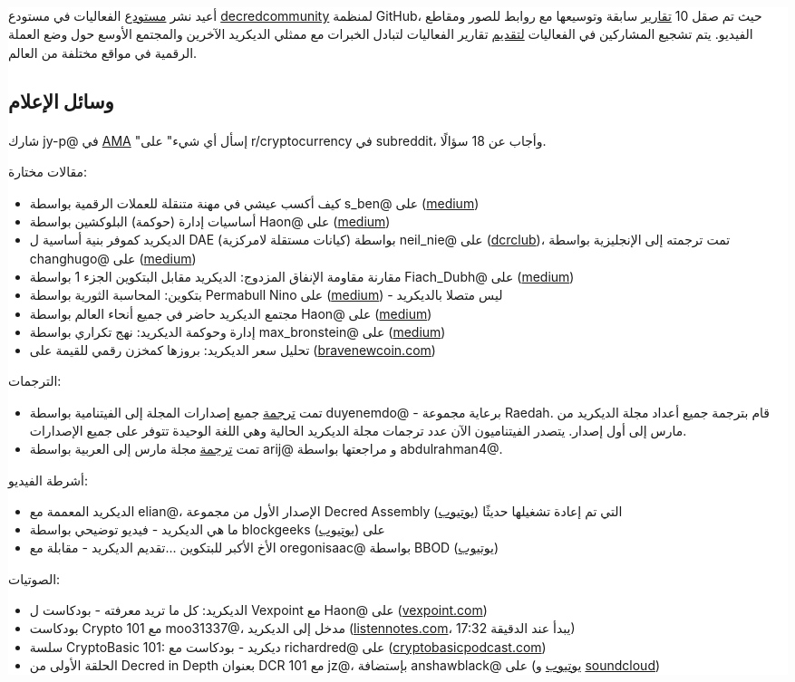 أعيد نشر [مستودع](https://github.com/decredcommunity/events) الفعاليات في مستودع [decredcommunity](https://github.com/decredcommunity) لمنظمة GitHub، حيث تم صقل 10 [تقارير](https://github.com/decredcommunity/events/tree/master/reports) سابقة وتوسيعها مع روابط للصور ومقاطع الفيديو. يتم تشجيع المشاركين في الفعاليات [لتقديم](https://github.com/decredcommunity/events/wiki/Submit-Event-Report) تقارير الفعاليات لتبادل الخبرات مع ممثلي الديكريد الآخرين والمجتمع الأوسع حول وضع العملة الرقمية في مواقع مختلفة من العالم.

## وسائل الإعلام

شارك jy-p@ في [AMA](https://www.reddit.com/r/CryptoCurrency/comments/bjubwv/ama_decred_project_lead_jake_yocompiatt/) "إسأل أي شيء" على r/cryptocurrency في subreddit، وأجاب عن 18 سؤالًا.

مقالات مختارة:

* كيف أكسب عيشي في مهنة متنقلة للعملات الرقمية بواسطة s\_ben@ على ([medium](https://medium.com/@seth.benton/how-i-make-a-living-in-the-crypto-gig-economy-8674f3693858))
* أساسيات إدارة (حوكمة) البلوكشين بواسطة Haon@ على ([medium](https://medium.com/@NoahPierau/the-basics-of-blockchain-governance-6669c098344d))
* الديكريد كموفر بنية أساسية ل DAE (كيانات مستقلة لامركزية) بواسطة neil\_nie@ على ([dcrclub](https://blog.dcrclub.org/chapter_05/dcr_DAE.html))، تمت ترجمته إلى الإنجليزية بواسطة changhugo@ على ([medium](https://medium.com/@changhugo/decred-as-a-dae-infrastructure-provider-970677f38179))
* مقارنة مقاومة الإنفاق المزدوج: الديكريد مقابل البتكوين الجزء 1 بواسطة Fiach\_Dubh@ على ([medium](https://medium.com/coinmonks/comparing-double-spend-resistance-decred-vs-bitcoin-part-1-330c8081b2a9))
* بتكوين: المحاسبة الثورية بواسطة Permabull Nino على ([medium](https://medium.com/@permabullnino/bitcoin-an-accounting-revolution-40efcb903d7b)) - ليس متصلا بالديكريد
* مجتمع الديكريد حاضر في جميع أنحاء العالم بواسطة Haon@ على ([medium](https://medium.com/decred/the-community-of-decred-is-present-around-the-world-64fcc9113924))
* إدارة وحوكمة الديكريد: نهج تكراري بواسطة max\_bronstein@ على ([medium](https://medium.com/@maxbronstein/decred-governnce-an-iterative-approach-2a89b9751f5e))
* تحليل سعر الديكريد: بروزها كمخزن رقمي للقيمة على ([bravenewcoin.com](https://bravenewcoin.com/insights/decred-price-analysis-emergence-as-a-digital-store-of-value))

الترجمات:

* تمت [ترجمة](https://github.com/raedahgroup/decred-journal/tree/master/vietnamese) جميع إصدارات المجلة إلى الفيتنامية بواسطة duyenemdo@ - برعاية مجموعة Raedah. قام بترجمة جميع أعداد مجلة الديكريد من مارس إلى أول إصدار. يتصدر الفيتناميون الآن عدد ترجمات مجلة الديكريد الحالية وهي اللغة الوحيدة تتوفر على جميع الإصدارات.
*  تمت [ترجمة](https://insaf01.github.io/decred-journal-ar/journal/201903.html) مجلة مارس إلى العربية بواسطة arij@ و مراجعتها بواسطة abdulrahman4@.

أشرطة الفيديو:

* الديكريد المعممة مع elian@، الإصدار الأول من مجموعة Decred Assembly التي تم إعادة تشغيلها حديثًا ([يوتيوب](https://www.youtube.com/watch?v=N7GYD8zwOe8))
* ما هي الديكريد - فيديو توضيحي بواسطة blockgeeks على ([يوتيوب](https://www.youtube.com/watch?v=qT9oBsbzUos))
* الأخ الأكبر للبتكوين ...تقديم الديكريد - مقابلة مع oregonisaac@ بواسطة BBOD ([يوتيوب](https://www.youtube.com/watch?v=MscFEpWuWU4))

الصوتيات:

* الديكريد: كل ما تريد معرفته - بودكاست ل Vexpoint مع Haon@ على ([vexpoint.com](http://www.vexpoint.com/decred-investment/))
* بودكاست Crypto 101 مع moo31337@، مدخل إلى الديكريد ([listennotes.com](https://www.listennotes.com/podcasts/crypto-101-with/horizen-decred-casino-coin-101-o_stJI2LaQC/)، يبدأ عند الدقيقة 17:32)
* سلسة CryptoBasic 101: ديكريد - بودكاست مع richardred@ على ([cryptobasicpodcast.com](https://www.cryptobasicpodcast.com/home/180))
* الحلقة الأولى من Decred in Depth بعنوان DCR 101 مع jz@، بإستضافة anshawblack@ على ([يوتيوب](https://www.youtube.com/watch?v=rcEJuN7zh2M) و [soundcloud](https://soundcloud.com/decredindepth/ep-1-jonathan-zeppettini-jz-dcr-101))
